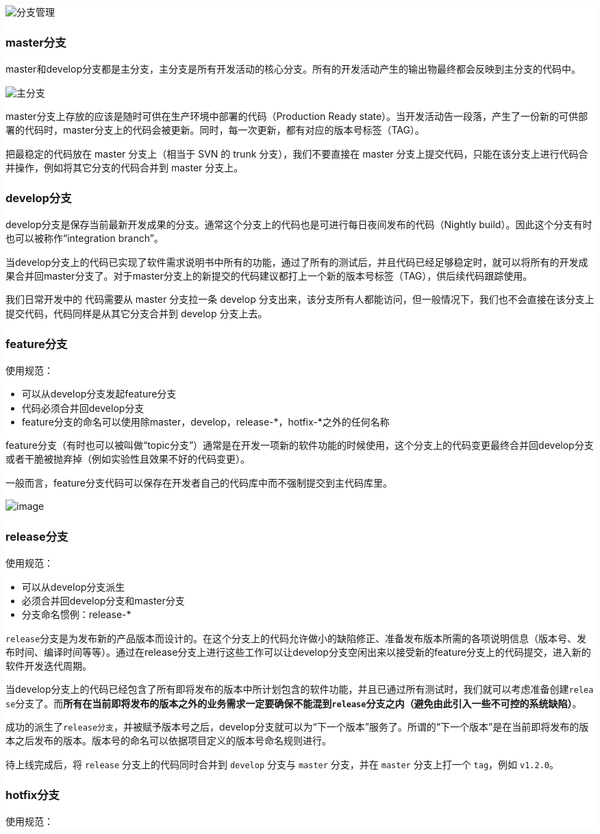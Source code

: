 ![分支管理](http://img.blog.csdn.net/20140917111805739?watermark/2/text/aHR0cDovL2Jsb2cuY3Nkbi5uZXQvYWliaXNvZnQ=/font/5a6L5L2T/fontsize/400/fill/I0JBQkFCMA==/dissolve/70/gravity/SouthEast)


### master分支
master和develop分支都是主分支，主分支是所有开发活动的核心分支。所有的开发活动产生的输出物最终都会反映到主分支的代码中。

![主分支](http://static.oschina.net/uploads/img/201302/25142843_6BPt.png)

master分支上存放的应该是随时可供在生产环境中部署的代码（Production Ready state）。当开发活动告一段落，产生了一份新的可供部署的代码时，master分支上的代码会被更新。同时，每一次更新，都有对应的版本号标签（TAG）。

把最稳定的代码放在 master 分支上（相当于 SVN 的 trunk 分支），我们不要直接在 master 分支上提交代码，只能在该分支上进行代码合并操作，例如将其它分支的代码合并到 master 分支上。

### develop分支
 develop分支是保存当前最新开发成果的分支。通常这个分支上的代码也是可进行每日夜间发布的代码（Nightly build）。因此这个分支有时也可以被称作“integration branch”。

 当develop分支上的代码已实现了软件需求说明书中所有的功能，通过了所有的测试后，并且代码已经足够稳定时，就可以将所有的开发成果合并回master分支了。对于master分支上的新提交的代码建议都打上一个新的版本号标签（TAG），供后续代码跟踪使用。

 我们日常开发中的 代码需要从 master 分支拉一条 develop 分支出来，该分支所有人都能访问，但一般情况下，我们也不会直接在该分支上提交代码，代码同样是从其它分支合并到 develop 分支上去。

 ### feature分支
使用规范：

- 可以从develop分支发起feature分支
- 代码必须合并回develop分支
- feature分支的命名可以使用除master，develop，release-*，hotfix-*之外的任何名称


feature分支（有时也可以被叫做“topic分支”）通常是在开发一项新的软件功能的时候使用，这个分支上的代码变更最终合并回develop分支或者干脆被抛弃掉（例如实验性且效果不好的代码变更）。

一般而言，feature分支代码可以保存在开发者自己的代码库中而不强制提交到主代码库里。

![image](http://img.blog.csdn.net/20140917111827267?watermark/2/text/aHR0cDovL2Jsb2cuY3Nkbi5uZXQvYWliaXNvZnQ=/font/5a6L5L2T/fontsize/400/fill/I0JBQkFCMA==/dissolve/70/gravity/SouthEast)


### release分支
使用规范：

- 可以从develop分支派生
- 必须合并回develop分支和master分支
- 分支命名惯例：release-*

`release`分支是为发布新的产品版本而设计的。在这个分支上的代码允许做小的缺陷修正、准备发布版本所需的各项说明信息（版本号、发布时间、编译时间等等）。通过在release分支上进行这些工作可以让develop分支空闲出来以接受新的feature分支上的代码提交，进入新的软件开发迭代周期。

当develop分支上的代码已经包含了所有即将发布的版本中所计划包含的软件功能，并且已通过所有测试时，我们就可以考虑准备创建`release`分支了。而**所有在当前即将发布的版本之外的业务需求一定要确保不能混到`release`分支之内（避免由此引入一些不可控的系统缺陷）**。

成功的派生了`release分支`，并被赋予版本号之后，develop分支就可以为“下一个版本”服务了。所谓的“下一个版本”是在当前即将发布的版本之后发布的版本。版本号的命名可以依据项目定义的版本号命名规则进行。


待上线完成后，将 `release` 分支上的代码同时合并到 `develop` 分支与 `master` 分支，并在 `master` 分支上打一个 `tag`，例如 `v1.2.0`。
### hotfix分支
使用规范：

